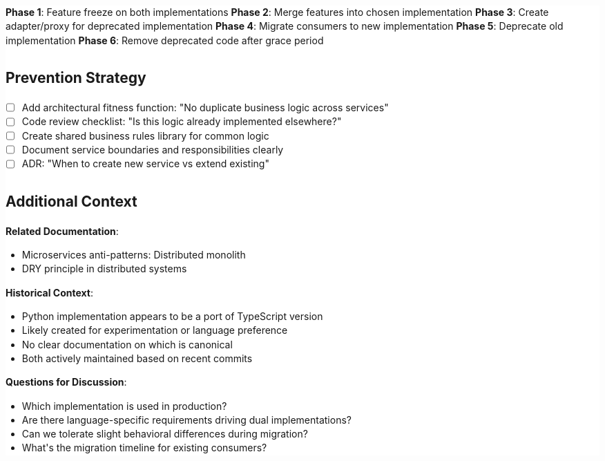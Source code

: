 **Phase 1**: Feature freeze on both implementations
**Phase 2**: Merge features into chosen implementation
**Phase 3**: Create adapter/proxy for deprecated implementation
**Phase 4**: Migrate consumers to new implementation
**Phase 5**: Deprecate old implementation
**Phase 6**: Remove deprecated code after grace period

## Prevention Strategy

- [ ] Add architectural fitness function: "No duplicate business logic across services"
- [ ] Code review checklist: "Is this logic already implemented elsewhere?"
- [ ] Create shared business rules library for common logic
- [ ] Document service boundaries and responsibilities clearly
- [ ] ADR: "When to create new service vs extend existing"

## Additional Context

**Related Documentation**:
- Microservices anti-patterns: Distributed monolith
- DRY principle in distributed systems

**Historical Context**:
- Python implementation appears to be a port of TypeScript version
- Likely created for experimentation or language preference
- No clear documentation on which is canonical
- Both actively maintained based on recent commits

**Questions for Discussion**:
- Which implementation is used in production?
- Are there language-specific requirements driving dual implementations?
- Can we tolerate slight behavioral differences during migration?
- What's the migration timeline for existing consumers?
